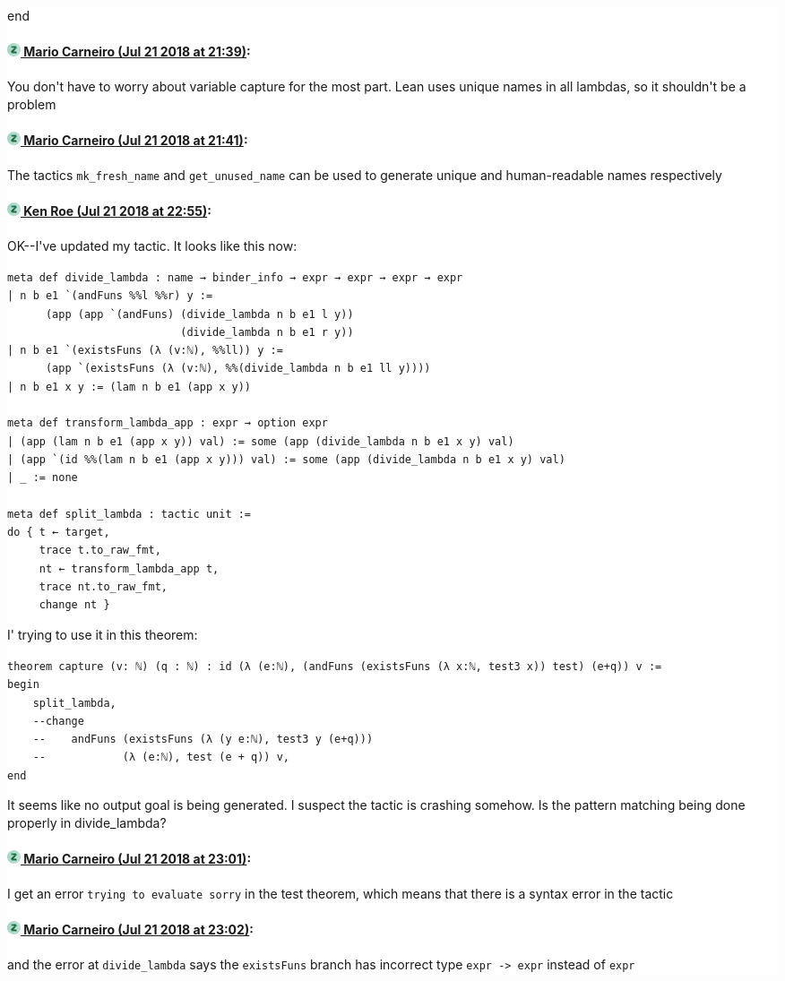 end

#### [![Click to go to Zulip](../../assets/img/zulip2.png) Mario Carneiro (Jul 21 2018 at 21:39)](https://leanprover.zulipchat.com/#narrow/stream/113489-new%20members/topic/Compound%20statment%20to%20admit%20second%20goal%20of%20have/near/130067152):
You don't have to worry about variable capture for the most part. Lean uses unique names in all lambdas, so it shouldn't be a problem

#### [![Click to go to Zulip](../../assets/img/zulip2.png) Mario Carneiro (Jul 21 2018 at 21:41)](https://leanprover.zulipchat.com/#narrow/stream/113489-new%20members/topic/Compound%20statment%20to%20admit%20second%20goal%20of%20have/near/130067208):
The tactics `mk_fresh_name` and `get_unused_name` can be used to generate unique and human-readable names respectively

#### [![Click to go to Zulip](../../assets/img/zulip2.png) Ken Roe (Jul 21 2018 at 22:55)](https://leanprover.zulipchat.com/#narrow/stream/113489-new%20members/topic/Compound%20statment%20to%20admit%20second%20goal%20of%20have/near/130069632):
OK--I've updated my tactic.  It looks like this now:

```lean
meta def divide_lambda : name → binder_info → expr → expr → expr → expr
| n b e1 `(andFuns %%l %%r) y :=
      (app (app `(andFuns) (divide_lambda n b e1 l y))
                           (divide_lambda n b e1 r y))
| n b e1 `(existsFuns (λ (v:ℕ), %%ll)) y :=
      (app `(existsFuns (λ (v:ℕ), %%(divide_lambda n b e1 ll y))))
| n b e1 x y := (lam n b e1 (app x y))

meta def transform_lambda_app : expr → option expr
| (app (lam n b e1 (app x y)) val) := some (app (divide_lambda n b e1 x y) val)
| (app `(id %%(lam n b e1 (app x y))) val) := some (app (divide_lambda n b e1 x y) val)
| _ := none

meta def split_lambda : tactic unit :=
do { t ← target,
     trace t.to_raw_fmt,
     nt ← transform_lambda_app t,
     trace nt.to_raw_fmt,
     change nt }
```

I' trying to use it in this theorem:

```lean
theorem capture (v: ℕ) (q : ℕ) : id (λ (e:ℕ), (andFuns (existsFuns (λ x:ℕ, test3 x)) test) (e+q)) v :=
begin
    split_lambda,
    --change
    --    andFuns (existsFuns (λ (y e:ℕ), test3 y (e+q)))
    --            (λ (e:ℕ), test (e + q)) v,
end
```

It seems like no output goal is being generated.  I suspect the tactic is crashing somehow.  Is the pattern matching being done properly in divide_lambda?

#### [![Click to go to Zulip](../../assets/img/zulip2.png) Mario Carneiro (Jul 21 2018 at 23:01)](https://leanprover.zulipchat.com/#narrow/stream/113489-new%20members/topic/Compound%20statment%20to%20admit%20second%20goal%20of%20have/near/130069868):
I get an error `trying to evaluate sorry` in the test theorem, which means that there is a syntax error in the tactic

#### [![Click to go to Zulip](../../assets/img/zulip2.png) Mario Carneiro (Jul 21 2018 at 23:02)](https://leanprover.zulipchat.com/#narrow/stream/113489-new%20members/topic/Compound%20statment%20to%20admit%20second%20goal%20of%20have/near/130069927):
and the error at `divide_lambda` says the `existsFuns` branch has incorrect type `expr -> expr` instead of `expr`
